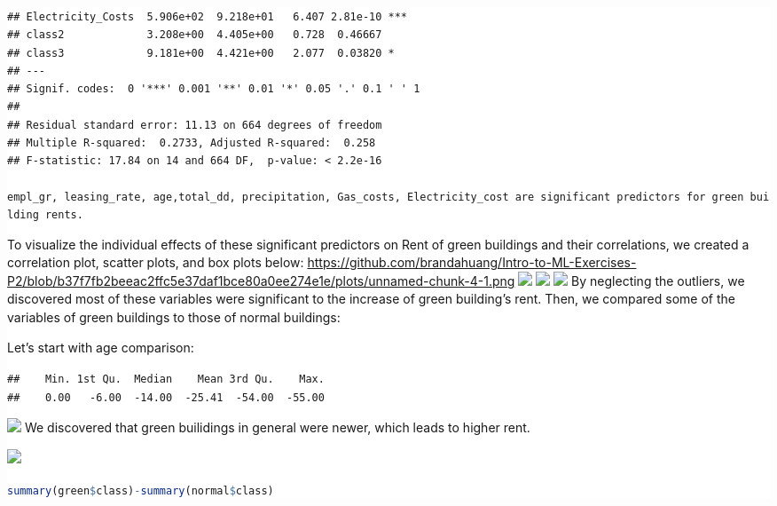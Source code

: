     ## Electricity_Costs  5.906e+02  9.218e+01   6.407 2.81e-10 ***
    ## class2             3.208e+00  4.405e+00   0.728  0.46667    
    ## class3             9.181e+00  4.421e+00   2.077  0.03820 *  
    ## ---
    ## Signif. codes:  0 '***' 0.001 '**' 0.01 '*' 0.05 '.' 0.1 ' ' 1
    ## 
    ## Residual standard error: 11.13 on 664 degrees of freedom
    ## Multiple R-squared:  0.2733, Adjusted R-squared:  0.258 
    ## F-statistic: 17.84 on 14 and 664 DF,  p-value: < 2.2e-16

    empl_gr, leasing_rate, age,total_dd, precipitation, Gas_costs, Electricity_cost are significant predictors for green building rents. 

To visualize the individual effects of these significant predictors on
Rent of green buildings and their correlations, we created a correlation
plot, scatter plots, and box plots below:
https://github.com/brandahuang/Intro-to-ML-Exercises-P2/blob/b37f7fb2beeac2ffc5e37daf1bce80a0ee274e1e/plots/unnamed-chunk-4-1.png
<img src="ML-Exercises-P2_Jan.Shen.Huang.Ting_files/figure-markdown_github/unnamed-chunk-4-1.png" width="33%" />
<img src="ML-Exercises-P2_Jan.Shen.Huang.Ting_files/figure-markdown_github/unnamed-chunk-5-1.png" width="33%" />
<img src="ML-Exercises-P2_Jan.Shen.Huang.Ting_files/figure-markdown_github/unnamed-chunk-6-1.png" width="33%" />
By neglecting the outliers, we discovered most of these variables were
significant to the increase of green building’s rent. Then, we compared
some of the variables of green buildings to those of normal buildings:

Let’s start with age comparison:

    ##    Min. 1st Qu.  Median    Mean 3rd Qu.    Max. 
    ##    0.00   -6.00  -14.00  -25.41  -54.00  -55.00

<img src="ML-Exercises-P2_Jan.Shen.Huang.Ting_files/figure-markdown_github/unnamed-chunk-7-1.png" width="33%" />
We discovered that green builidings in general were newer, which leads
to higher rent.

![](ML-Exercises-P2_Jan.Shen.Huang.Ting_files/figure-markdown_github/unnamed-chunk-8-1.png)

``` r
summary(green$class)-summary(normal$class)
```
